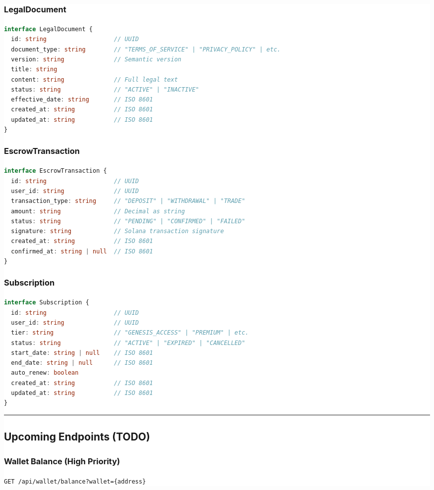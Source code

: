 ### LegalDocument
```typescript
interface LegalDocument {
  id: string                   // UUID
  document_type: string        // "TERMS_OF_SERVICE" | "PRIVACY_POLICY" | etc.
  version: string              // Semantic version
  title: string
  content: string              // Full legal text
  status: string               // "ACTIVE" | "INACTIVE"
  effective_date: string       // ISO 8601
  created_at: string           // ISO 8601
  updated_at: string           // ISO 8601
}
```

### EscrowTransaction
```typescript
interface EscrowTransaction {
  id: string                   // UUID
  user_id: string              // UUID
  transaction_type: string     // "DEPOSIT" | "WITHDRAWAL" | "TRADE"
  amount: string               // Decimal as string
  status: string               // "PENDING" | "CONFIRMED" | "FAILED"
  signature: string            // Solana transaction signature
  created_at: string           // ISO 8601
  confirmed_at: string | null  // ISO 8601
}
```

### Subscription
```typescript
interface Subscription {
  id: string                   // UUID
  user_id: string              // UUID
  tier: string                 // "GENESIS_ACCESS" | "PREMIUM" | etc.
  status: string               // "ACTIVE" | "EXPIRED" | "CANCELLED"
  start_date: string | null    // ISO 8601
  end_date: string | null      // ISO 8601
  auto_renew: boolean
  created_at: string           // ISO 8601
  updated_at: string           // ISO 8601
}
```

---

## Upcoming Endpoints (TODO)

### Wallet Balance (High Priority)
```
GET /api/wallet/balance?wallet={address}
```
